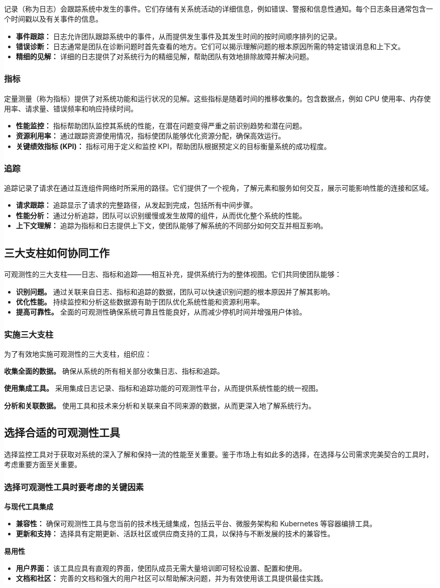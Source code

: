 记录（称为日志）会跟踪系统中发生的事件。它们存储有关系统活动的详细信息，例如错误、警报和信息性通知。每个日志条目通常包含一个时间戳以及有关事件的信息。

- **事件跟踪：** 日志允许团队跟踪系统中的事件，从而提供发生事件及其发生时间的按时间顺序排列的记录。
- **错误诊断：** 日志通常是团队在诊断问题时首先查看的地方。它们可以揭示理解问题的根本原因所需的特定错误消息和上下文。
- **精细的见解：** 详细的日志提供了对系统行为的精细见解，帮助团队有效地排除故障并解决问题。

### 指标

定量测量（称为指标）提供了对系统功能和运行状况的见解。这些指标是随着时间的推移收集的。包含数据点，例如 CPU 使用率、内存使用率、请求量、错误频率和响应持续时间。

- **性能监控：** 指标帮助团队监控其系统的性能，在潜在问题变得严重之前识别趋势和潜在问题。
- **资源利用率：** 通过跟踪资源使用情况，指标使团队能够优化资源分配，确保高效运行。
- **关键绩效指标 (KPI)：** 指标可用于定义和监控 KPI，帮助团队根据预定义的目标衡量系统的成功程度。

### 追踪

追踪记录了请求在通过互连组件网络时所采用的路径。它们提供了一个视角，了解元素和服务如何交互，展示可能影响性能的连接和区域。

- **请求跟踪：** 追踪显示了请求的完整路径，从发起到完成，包括所有中间步骤。
- **性能分析：** 通过分析追踪，团队可以识别缓慢或发生故障的组件，从而优化整个系统的性能。
- **上下文理解：** 追踪为指标和日志提供上下文，使团队能够了解系统的不同部分如何交互并相互影响。

## 三大支柱如何协同工作

可观测性的三大支柱——日志、指标和追踪——相互补充，提供系统行为的整体视图。它们共同使团队能够：

- **识别问题。** 通过关联来自日志、指标和追踪的数据，团队可以快速识别问题的根本原因并了解其影响。
- **优化性能。** 持续监控和分析这些数据源有助于团队优化系统性能和资源利用率。
- **提高可靠性。** 全面的可观测性确保系统可靠且性能良好，从而减少停机时间并增强用户体验。

### 实施三大支柱

为了有效地实施可观测性的三大支柱，组织应：

**收集全面的数据。** 确保从系统的所有相关部分收集日志、指标和追踪。

**使用集成工具。** 采用集成日志记录、指标和追踪功能的可观测性平台，从而提供系统性能的统一视图。

**分析和关联数据。** 使用工具和技术来分析和关联来自不同来源的数据，从而更深入地了解系统行为。

## 选择合适的可观测性工具

选择监控工具对于获取对系统的深入了解和保持一流的性能至关重要。鉴于市场上有如此多的选择，在选择与公司需求完美契合的工具时，考虑重要方面至关重要。

### 选择可观测性工具时要考虑的关键因素

**与现代工具集成**

- **兼容性：** 确保可观测性工具与您当前的技术栈无缝集成，包括云平台、微服务架构和 Kubernetes 等容器编排工具。
- **更新和支持：** 选择具有定期更新、活跃社区或供应商支持的工具，以保持与不断发展的技术的兼容性。

**易用性**

- **用户界面：** 该工具应具有直观的界面，使团队成员无需大量培训即可轻松设置、配置和使用。
- **文档和社区：** 完善的文档和强大的用户社区可以帮助解决问题，并为有效使用该工具提供最佳实践。
